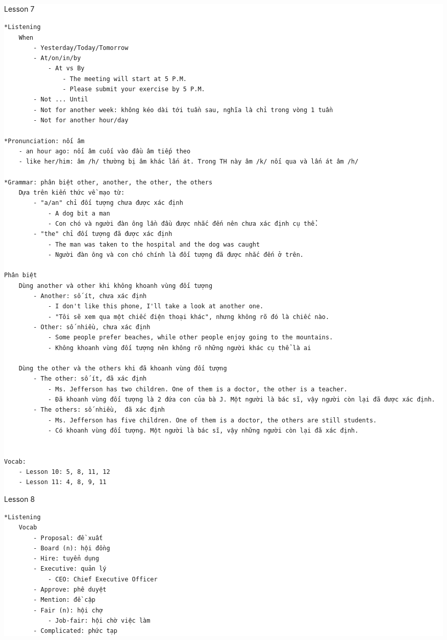 Lesson 7 

	*Listening 
		When 
			- Yesterday/Today/Tomorrow 
			- At/on/in/by 
			    - At vs By 
			        - The meeting will start at 5 P.M.
			        - Please submit your exercise by 5 P.M. 
			- Not ... Until 
			- Not for another week: không kéo dài tới tuần sau, nghĩa là chỉ trong vòng 1 tuần 
		    - Not for another hour/day 
		    
	*Pronunciation: nối âm
		- an hour ago: nối âm cuối vào đầu âm tiếp theo 
		- like her/him: âm /h/ thường bị âm khác lấn át. Trong TH này âm /k/ nối qua và lấn át âm /h/ 
		
	*Grammar: phân biệt other, another, the other, the others 
		Dựa trên kiến thức về mạo từ:  
			- "a/an" chỉ đối tượng chưa được xác định 
			    - A dog bit a man 
			    - Con chó và người đàn ông lần đầu được nhắc đến nên chưa xác định cụ thể.
			- "the" chỉ đối tượng đã được xác định 
			    - The man was taken to the hospital and the dog was caught 
			    - Người đàn ông và con chó chính là đối tượng đã được nhắc đến ở trên. 
			    
	Phân biệt 
		Dùng another và other khi không khoanh vùng đối tượng 
			- Another: số ít, chưa xác định
			    - I don't like this phone, I'll take a look at another one. 
			    - "Tôi sẽ xem qua một chiếc điện thoại khác", nhưng không rõ đó là chiếc nào.    
			- Other: số nhiều, chưa xác định 
			    - Some people prefer beaches, while other people enjoy going to the mountains. 
			    - Không khoanh vùng đối tượng nên không rõ những người khác cụ thể là ai 
			    
		Dùng the other và the others khi đã khoanh vùng đối tượng 
			- The other: số ít, đã xác định
			    - Ms. Jefferson has two children. One of them is a doctor, the other is a teacher. 
			    - Đã khoanh vùng đối tượng là 2 đứa con của bà J. Một người là bác sĩ, vậy người còn lại đã được xác định. 
			- The others: số nhiều,  đã xác định 
			    - Ms. Jefferson has five children. One of them is a doctor, the others are still students.
			    - Có khoanh vùng đối tượng. Một người là bác sĩ, vậy những người còn lại đã xác định. 
	        
	
	Vocab: 
		- Lesson 10: 5, 8, 11, 12 
		- Lesson 11: 4, 8, 9, 11 

Lesson 8 

	*Listening 
		Vocab 
			- Proposal: đề xuất 
			- Board (n): hội đồng 
			- Hire: tuyển dụng 
			- Executive: quản lý 
			    - CEO: Chief Executive Officer 
			- Approve: phê duyệt 
			- Mention: đề cập
			- Fair (n): hội chợ 
			    - Job-fair: hội chờ việc làm 
			- Complicated: phức tạp 
			